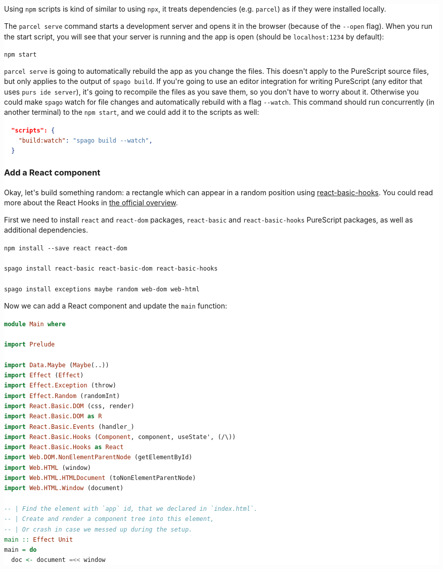 Using `npm` scripts is kind of similar to using `npx`, it treats dependencies (e.g. `parcel`) as if they were installed locally.

The `parcel serve` command starts a development server and opens it in the browser (because of the `--open` flag). When you run the start script, you will see that your server is running and the app is open (should be `localhost:1234` by default):

```shell
npm start
```

`parcel serve` is going to automatically rebuild the app as you change the files. This doesn't apply to the PureScript source files, but only applies to the output of `spago build`. If you're going to use an editor integration for writing PureScript (any editor that uses `purs ide server`), it's going to recompile the files as you save them, so you don't have to worry about it. Otherwise you could make `spago` watch for file changes and automatically rebuild with a flag `--watch`. This command should run concurrently (in another terminal) to the `npm start`, and we could add it to the scripts as well:

```json
  "scripts": {
    "build:watch": "spago build --watch",
  }
```

### Add a React component

Okay, let's build something random: a rectangle which can appear in a random position using [react-basic-hooks](https://github.com/spicydonuts/purescript-react-basic-hooks). You could read more about the React Hooks in [the official overview](https://reactjs.org/docs/hooks-overview.html).

First we need to install `react` and `react-dom` packages, `react-basic` and `react-basic-hooks` PureScript packages, as well as additional dependencies.

```shell
npm install --save react react-dom

spago install react-basic react-basic-dom react-basic-hooks

spago install exceptions maybe random web-dom web-html
```

Now we can add a React component and update the `main` function:

```purescript
module Main where

import Prelude

import Data.Maybe (Maybe(..))
import Effect (Effect)
import Effect.Exception (throw)
import Effect.Random (randomInt)
import React.Basic.DOM (css, render)
import React.Basic.DOM as R
import React.Basic.Events (handler_)
import React.Basic.Hooks (Component, component, useState', (/\))
import React.Basic.Hooks as React
import Web.DOM.NonElementParentNode (getElementById)
import Web.HTML (window)
import Web.HTML.HTMLDocument (toNonElementParentNode)
import Web.HTML.Window (document)

-- | Find the element with `app` id, that we declared in `index.html`.
-- | Create and render a component tree into this element,
-- | Or crash in case we messed up during the setup.
main :: Effect Unit
main = do
  doc <- document =<< window
```